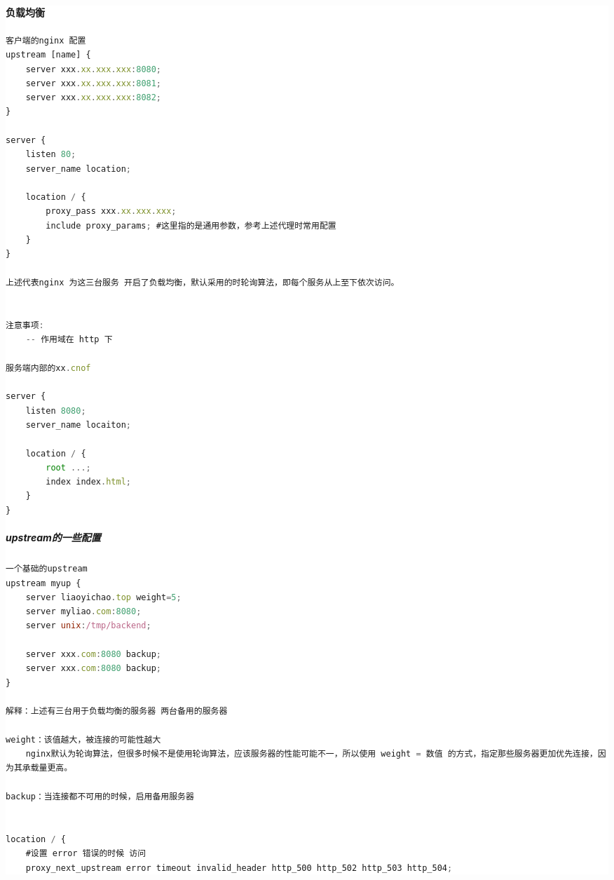 
#### 负载均衡

~~~javascript
客户端的nginx 配置
upstream [name] {
    server xxx.xx.xxx.xxx:8080;
    server xxx.xx.xxx.xxx:8081;
    server xxx.xx.xxx.xxx:8082;
}

server {
    listen 80;
    server_name location;
    
    location / {
        proxy_pass xxx.xx.xxx.xxx;
        include proxy_params; #这里指的是通用参数，参考上述代理时常用配置
    }
}

上述代表nginx 为这三台服务 开启了负载均衡，默认采用的时轮询算法，即每个服务从上至下依次访问。

 
注意事项:
	-- 作用域在 http 下

服务端内部的xx.cnof

server {
    listen 8080;
    server_name locaiton;
    
    location / {
        root ...;
        index index.html;
    }
}
~~~



##### upstream的一些配置

~~~javascript
一个基础的upstream
upstream myup {
    server liaoyichao.top weight=5;
    server myliao.com:8080;
    server unix:/tmp/backend;
    
    server xxx.com:8080 backup;
    server xxx.com:8080 backup;
}

解释：上述有三台用于负载均衡的服务器 两台备用的服务器

weight：该值越大，被连接的可能性越大
	nginx默认为轮询算法，但很多时候不是使用轮询算法，应该服务器的性能可能不一，所以使用 weight = 数值 的方式，指定那些服务器更加优先连接，因为其承载量更高。
    
backup：当连接都不可用的时候，启用备用服务器


location / {
    #设置 error 错误的时候 访问
    proxy_next_upstream error timeout invalid_header http_500 http_502 http_503 http_504;
~~~